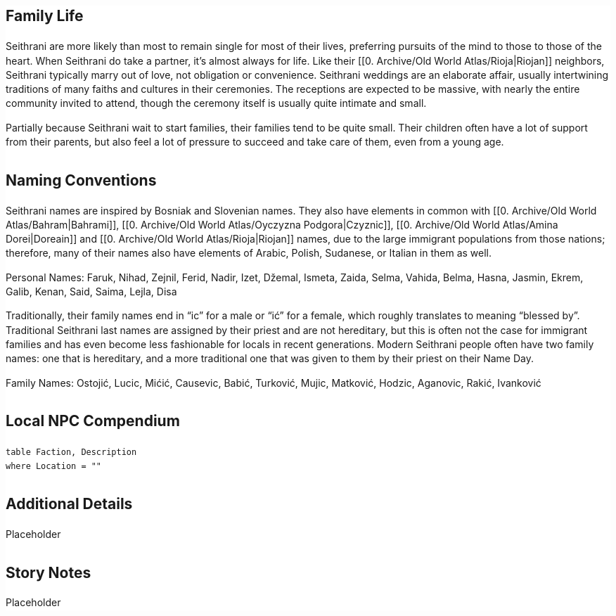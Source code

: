 ## Family Life
Seithrani are more likely than most to remain single for most of their lives, preferring pursuits of the mind to those to those of the heart. When Seithrani do take a partner, it’s almost always for life. Like their [[0. Archive/Old World Atlas/Rioja\|Riojan]] neighbors, Seithrani typically marry out of love, not obligation or convenience. Seithrani weddings are an elaborate affair, usually intertwining traditions of many faiths and cultures in their ceremonies. The receptions are expected to be massive, with nearly the entire community invited to attend, though the ceremony itself is usually quite intimate and small.

Partially because Seithrani wait to start families, their families tend to be quite small. Their children often have a lot of support from their parents, but also feel a lot of pressure to succeed and take care of them, even from a young age.

## Naming Conventions
Seithrani names are inspired by Bosniak and Slovenian names. They also have elements in common with [[0. Archive/Old World Atlas/Bahram\|Bahrami]], [[0. Archive/Old World Atlas/Oyczyzna Podgora\|Czyznic]], [[0. Archive/Old World Atlas/Amina Dorei\|Doreain]] and [[0. Archive/Old World Atlas/Rioja\|Riojan]] names, due to the large immigrant populations from those nations; therefore, many of their names also have elements of Arabic, Polish, Sudanese, or Italian in them as well.

Personal Names: Faruk, Nihad, Zejnil, Ferid, Nadir, Izet, Džemal, Ismeta, Zaida, Selma, Vahida, Belma, Hasna, Jasmin, Ekrem, Galib, Kenan, Said, Saima, Lejla, Disa

Traditionally, their family names end in “ic” for a male or “ić” for a female, which roughly translates to meaning “blessed by”. Traditional Seithrani last names are assigned by their priest and are not hereditary, but this is often not the case for immigrant families and has even become less fashionable for locals in recent generations.  Modern Seithrani people often have two family names: one that is hereditary, and a more traditional one that was given to them by their priest on their Name Day.

Family Names: Ostojić, Lucic, Mićić, Causevic, Babić, Turković, Mujic, Matković, Hodzic, Aganovic, Rakić, Ivanković

## Local NPC Compendium

``` dataview
table Faction, Description
where Location = ""
```

## Additional Details
Placeholder

## Story Notes
Placeholder